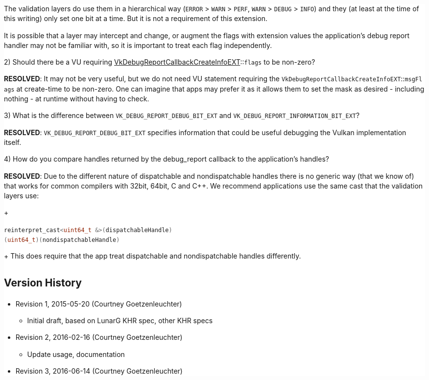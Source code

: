 The validation layers do use them in a hierarchical way (`ERROR` \>
`WARN` \> `PERF`, `WARN` \> `DEBUG` \> `INFO`) and they (at least at the
time of this writing) only set one bit at a time. But it is not a
requirement of this extension.

It is possible that a layer may intercept and change, or augment the
flags with extension values the application’s debug report handler may
not be familiar with, so it is important to treat each flag
independently.

2\) Should there be a VU requiring
[VkDebugReportCallbackCreateInfoEXT](https://registry.khronos.org/vulkan/specs/1.3-extensions/man/html/VkDebugReportCallbackCreateInfoEXT.html)::`flags`
to be non-zero?

**RESOLVED**: It may not be very useful, but we do not need VU statement
requiring the `VkDebugReportCallbackCreateInfoEXT`::`msgFlags` at
create-time to be non-zero. One can imagine that apps may prefer it as
it allows them to set the mask as desired - including nothing - at
runtime without having to check.

3\) What is the difference between `VK_DEBUG_REPORT_DEBUG_BIT_EXT` and
`VK_DEBUG_REPORT_INFORMATION_BIT_EXT`?

**RESOLVED**: `VK_DEBUG_REPORT_DEBUG_BIT_EXT` specifies information that
could be useful debugging the Vulkan implementation itself.

4\) How do you compare handles returned by the debug_report callback to
the application’s handles?

**RESOLVED**: Due to the different nature of dispatchable and
nondispatchable handles there is no generic way (that we know of) that
works for common compilers with 32bit, 64bit, C and C++. We recommend
applications use the same cast that the validation layers use:

\+

``` c
reinterpret_cast<uint64_t &>(dispatchableHandle)
(uint64_t)(nondispatchableHandle)
```

\+ This does require that the app treat dispatchable and nondispatchable
handles differently.

## <a href="#_version_history" class="anchor"></a>Version History

- Revision 1, 2015-05-20 (Courtney Goetzenleuchter)

  - Initial draft, based on LunarG KHR spec, other KHR specs

- Revision 2, 2016-02-16 (Courtney Goetzenleuchter)

  - Update usage, documentation

- Revision 3, 2016-06-14 (Courtney Goetzenleuchter)

